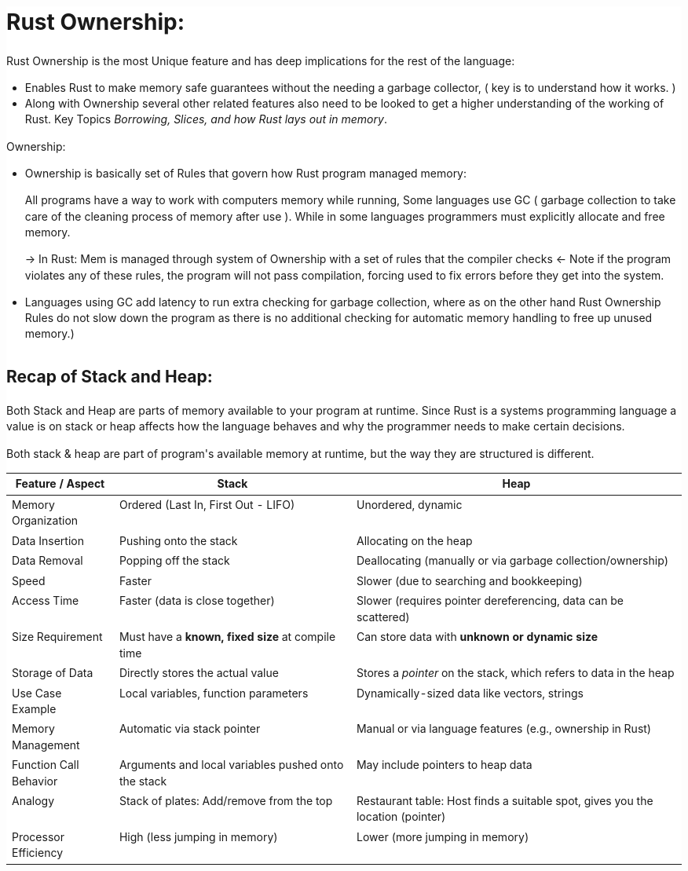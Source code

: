 # Rust Ownership:

Rust Ownership is the most Unique feature and has deep implications for the rest of the language:

- Enables Rust to make memory safe guarantees without the needing a garbage collector, ( key is to understand
  how it works. )
- Along with Ownership several other related features also need to be looked to get a higher understanding
  of the working of Rust. 
  Key Topics *Borrowing, Slices, and how Rust lays out in memory*.

Ownership:
- Ownership is basically set of Rules that govern how Rust program managed memory:

    All programs have a way to work with computers memory while running, Some languages use GC ( garbage 
    collection to take care of the cleaning process of memory after use ). While in some languages 
    programmers must explicitly allocate and free memory.

    -> In Rust: Mem is managed through system of Ownership with a set of rules that the compiler checks <- 
    Note if the program violates any of these rules, the program will not pass compilation, forcing used to
    fix errors before they get into the system.

- Languages using GC add latency to run extra checking for garbage collection, where as on the other hand
  Rust Ownership Rules do not slow down the program as there is no additional checking for automatic memory 
  handling to free up unused memory.)

## Recap of Stack and Heap:

Both Stack and Heap are parts of memory available to your program at runtime.
Since Rust is a systems programming language a value is on stack or heap affects how the language behaves
and why the programmer needs to make certain decisions.  

Both stack & heap are part of program's available memory at runtime, but the way they are structured is
different. 

| Feature / Aspect                | **Stack**                                           | **Heap**                                                                       |
| ------------------------------- | --------------------------------------------------- | ------------------------------------------------------------------------------ |
| Memory Organization             | Ordered (Last In, First Out - LIFO)                 | Unordered, dynamic                                                             |
| Data Insertion                  | Pushing onto the stack                              | Allocating on the heap                                                         |
| Data Removal                    | Popping off the stack                               | Deallocating (manually or via garbage collection/ownership)                    |
| Speed                           | Faster                                              | Slower (due to searching and bookkeeping)                                      |
| Access Time                     | Faster (data is close together)                     | Slower (requires pointer dereferencing, data can be scattered)                 |
| Size Requirement                | Must have a **known, fixed size** at compile time   | Can store data with **unknown or dynamic size**                                |
| Storage of Data                 | Directly stores the actual value                    | Stores a *pointer* on the stack, which refers to data in the heap              |
| Use Case Example                | Local variables, function parameters                | Dynamically-sized data like vectors, strings                                   |
| Memory Management               | Automatic via stack pointer                         | Manual or via language features (e.g., ownership in Rust)                      |
| Function Call Behavior          | Arguments and local variables pushed onto the stack | May include pointers to heap data                                              |
| Analogy                         | Stack of plates: Add/remove from the top            | Restaurant table: Host finds a suitable spot, gives you the location (pointer) |
| Processor Efficiency            | High (less jumping in memory)                       | Lower (more jumping in memory)                                                 |